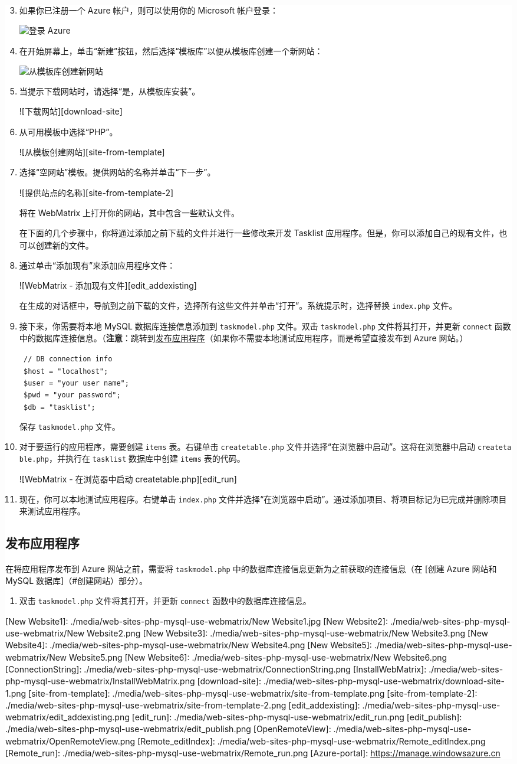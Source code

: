 
3. 如果你已注册一个 Azure 帐户，则可以使用你的 Microsoft 帐户登录：

	![登录 Azure](./media/web-sites-php-mysql-use-webmatrix/webmatrix-sign-in.png)  


1. 在开始屏幕上，单击“新建”按钮，然后选择“模板库”以便从模板库创建一个新网站：

	![从模板库创建新网站](./media/web-sites-php-mysql-use-webmatrix/webmatrix-site-from-template.png)  

	
3. 当提示下载网站时，请选择“是，从模板库安装”。

	![下载网站][download-site]

4. 从可用模板中选择“PHP”。

	![从模板创建网站][site-from-template]

5. 选择“空网站”模板。提供网站的名称并单击“下一步”。

	![提供站点的名称][site-from-template-2]

	将在 WebMatrix 上打开你的网站，其中包含一些默认文件。

	在下面的几个步骤中，你将通过添加之前下载的文件并进行一些修改来开发 Tasklist 应用程序。但是，你可以添加自己的现有文件，也可以创建新的文件。

6. 通过单击“添加现有”来添加应用程序文件：

	![WebMatrix - 添加现有文件][edit\_addexisting]

	在生成的对话框中，导航到之前下载的文件，选择所有这些文件并单击“打开”。系统提示时，选择替换 `index.php` 文件。

7. 接下来，你需要将本地 MySQL 数据库连接信息添加到 `taskmodel.php` 文件。双击 `taskmodel.php` 文件将其打开，并更新 `connect` 函数中的数据库连接信息。（**注意**：跳转到[发布应用程序](#Publish)（如果你不需要本地测试应用程序，而是希望直接发布到 Azure 网站。）

		// DB connection info
		$host = "localhost";
		$user = "your user name";
		$pwd = "your password";
		$db = "tasklist";

	保存 `taskmodel.php` 文件。

8. 对于要运行的应用程序，需要创建 `items` 表。右键单击 `createtable.php` 文件并选择“在浏览器中启动”。这将在浏览器中启动 `createtable.php`，并执行在 `tasklist` 数据库中创建 `items` 表的代码。

	![WebMatrix - 在浏览器中启动 createtable.php][edit\_run]

9. 现在，你可以本地测试应用程序。右键单击 `index.php` 文件并选择“在浏览器中启动”。通过添加项目、将项目标记为已完成并删除项目来测试应用程序。


## 发布应用程序

在将应用程序发布到 Azure 网站之前，需要将 `taskmodel.php` 中的数据库连接信息更新为之前获取的连接信息（在 [创建 Azure 网站和 MySQL 数据库]（#创建网站）部分）。

1. 双击 `taskmodel.php` 文件将其打开，并更新 `connect` 函数中的数据库连接信息。


[install-mysql]: http://dev.mysql.com/doc/refman/5.6/en/installing.html
[running-app]: ./media/web-sites-php-mysql-use-webmatrix/tasklist_app_windows.png
[tasklist-mysql-download]: http://go.microsoft.com/fwlink/?LinkId=252506
[New Website1]: ./media/web-sites-php-mysql-use-webmatrix/New Website1.jpg [New Website2]: ./media/web-sites-php-mysql-use-webmatrix/New Website2.png [New Website3]: ./media/web-sites-php-mysql-use-webmatrix/New Website3.png [New Website4]: ./media/web-sites-php-mysql-use-webmatrix/New Website4.png [New Website5]: ./media/web-sites-php-mysql-use-webmatrix/New Website5.png [New Website6]: ./media/web-sites-php-mysql-use-webmatrix/New Website6.png [ConnectionString]: ./media/web-sites-php-mysql-use-webmatrix/ConnectionString.png [InstallWebMatrix]: ./media/web-sites-php-mysql-use-webmatrix/InstallWebMatrix.png [download-site]: ./media/web-sites-php-mysql-use-webmatrix/download-site-1.png [site-from-template]: ./media/web-sites-php-mysql-use-webmatrix/site-from-template.png [site-from-template-2]: ./media/web-sites-php-mysql-use-webmatrix/site-from-template-2.png [edit\_addexisting]: ./media/web-sites-php-mysql-use-webmatrix/edit\_addexisting.png [edit\_run]: ./media/web-sites-php-mysql-use-webmatrix/edit\_run.png [edit\_publish]: ./media/web-sites-php-mysql-use-webmatrix/edit\_publish.png [OpenRemoteView]: ./media/web-sites-php-mysql-use-webmatrix/OpenRemoteView.png [Remote\_editIndex]: ./media/web-sites-php-mysql-use-webmatrix/Remote\_editIndex.png [Remote\_run]: ./media/web-sites-php-mysql-use-webmatrix/Remote\_run.png
[Azure-portal]: https://manage.windowsazure.cn